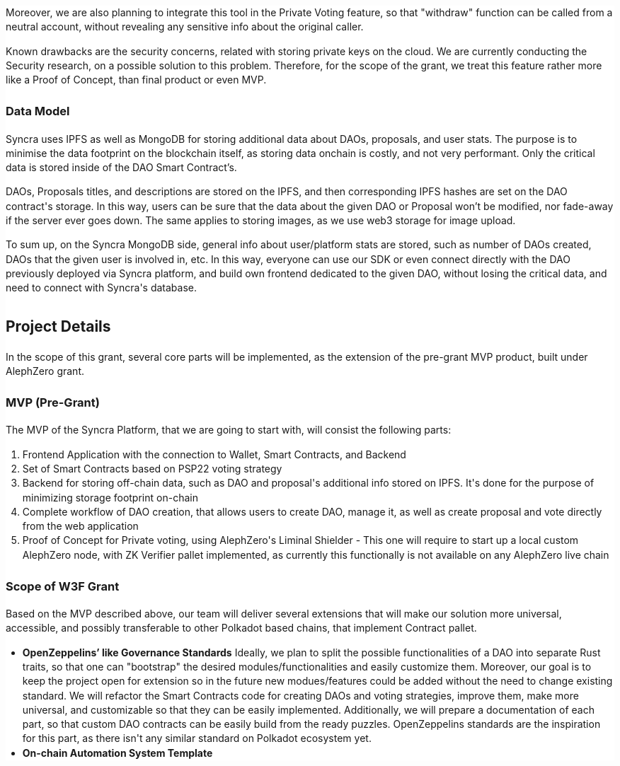Moreover, we are also planning to integrate this tool in the Private Voting feature, so that "withdraw" function can be called from a neutral account, without revealing any sensitive info about the original caller.

Known drawbacks are the security concerns, related with storing private keys on the cloud. We are currently conducting the Security research, on a possible solution to this problem. Therefore, for the scope of the grant, we treat this feature rather more like a Proof of Concept, than final product or even MVP.

### Data Model

Syncra uses IPFS as well as MongoDB for storing additional data about DAOs, proposals, and user stats. The purpose is to minimise the data footprint on the blockchain itself, as storing data onchain is costly, and not very performant. Only the critical data is stored inside of the DAO Smart Contract’s. 

DAOs, Proposals titles, and descriptions are stored on the IPFS, and then corresponding IPFS hashes are set on the DAO contract's storage. In this way, users can be sure that the data about the given DAO or Proposal won’t be modified, nor fade-away if the server ever goes down. The same applies to storing images, as we use web3 storage for image upload.

To sum up, on the Syncra MongoDB side, general info about user/platform stats are stored, such as number of DAOs created, DAOs that the given user is involved in, etc. In this way, everyone can use our SDK or even connect directly with the DAO previously deployed via Syncra platform, and build own frontend dedicated to the given DAO, without losing the critical data, and need to connect with Syncra's database.

## Project Details

In the scope of this grant, several core parts will be implemented, as the extension of the pre-grant MVP product, built under AlephZero grant.

### MVP (Pre-Grant)

The MVP of the Syncra Platform, that we are going to start with, will consist the following parts:

1. Frontend Application with the connection to Wallet, Smart Contracts, and Backend
2. Set of Smart Contracts based on PSP22 voting strategy
3. Backend for storing off-chain data, such as DAO and proposal's additional info stored on IPFS. It's done for the purpose of minimizing storage footprint on-chain
4. Complete workflow of DAO creation, that allows users to create DAO, manage it, as well as create proposal and vote directly from the web application
5. Proof of Concept for Private voting, using AlephZero's Liminal Shielder - This one will require to start up a local custom AlephZero node, with ZK Verifier pallet implemented, as currently this functionally is not available on any AlephZero live chain

### Scope of W3F Grant

Based on the MVP described above, our team will deliver several extensions that will make our solution more universal, accessible, and possibly transferable to other Polkadot based chains, that implement Contract pallet.

* **OpenZeppelins’ like Governance Standards**
    Ideally, we plan to split the possible functionalities of a DAO into separate Rust traits, so that one can "bootstrap" the desired modules/functionalities and easily customize them. Moreover, our goal is to keep the project open for extension so in the future new modues/features could be added without the need to change existing standard. We will refactor the Smart Contracts code for creating DAOs and voting strategies, improve them, make more universal, and customizable so that they can be easily implemented. Additionally, we will prepare a documentation of each part, so that custom DAO contracts can be easily build from the ready puzzles. OpenZeppelins standards are the inspiration for this part, as there isn't any similar standard on Polkadot ecosystem yet.
* **On-chain Automation System Template**